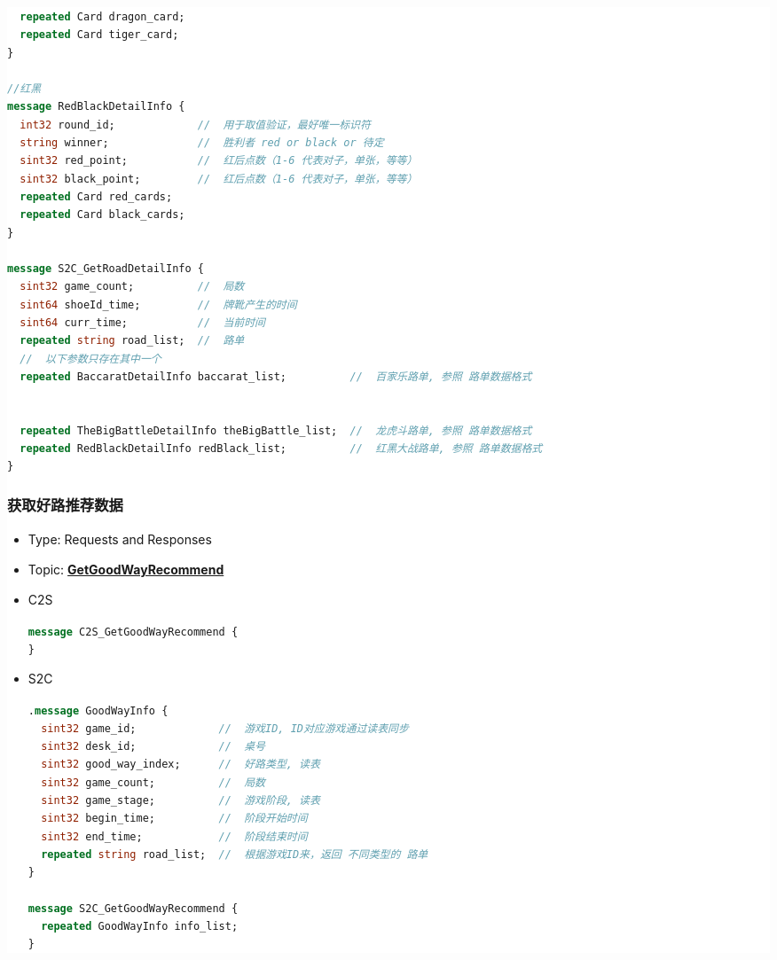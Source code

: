   ```protobuf
  	repeated Card dragon_card;
  	repeated Card tiger_card;
  }
  
  //红黑
  message RedBlackDetailInfo {
  	int32 round_id;  			//	用于取值验证，最好唯一标识符
  	string winner;				//	胜利者 red or black or 待定
  	sint32 red_point;     		//	红后点数（1-6 代表对子，单张，等等）
  	sint32 black_point;    		//	红后点数（1-6 代表对子，单张，等等）
  	repeated Card red_cards;
  	repeated Card black_cards;
  }
  
  message S2C_GetRoadDetailInfo {
  	sint32 game_count;			//	局数
  	sint64 shoeId_time;			//	牌靴产生的时间
  	sint64 curr_time;			//	当前时间 
  	repeated string road_list;	// 	路单
  	//	以下参数只存在其中一个
  	repeated BaccaratDetailInfo baccarat_list;    		//	百家乐路单, 参照 路单数据格式
  	
  	
  	repeated TheBigBattleDetailInfo theBigBattle_list;  //	龙虎斗路单, 参照 路单数据格式
  	repeated RedBlackDetailInfo redBlack_list;    		//	红黑大战路单, 参照 路单数据格式
  }
  ```



### 获取好路推荐数据

- Type: Requests and Responses

- Topic: <u>**GetGoodWayRecommend**</u>

- C2S

  ```protobuf
  message C2S_GetGoodWayRecommend {
  }
  ```

- S2C

  
  
  ```protobuf
  .message GoodWayInfo {
  	sint32 game_id;				// 	游戏ID, ID对应游戏通过读表同步
  	sint32 desk_id;				//	桌号
  	sint32 good_way_index;		//	好路类型, 读表
  	sint32 game_count;			//	局数
  	sint32 game_stage;			//	游戏阶段, 读表
  	sint32 begin_time;			//	阶段开始时间
  	sint32 end_time;			//	阶段结束时间
  	repeated string road_list;	// 	根据游戏ID来，返回 不同类型的 路单
  }
  
  message S2C_GetGoodWayRecommend {
  	repeated GoodWayInfo info_list;
  }
  ```
